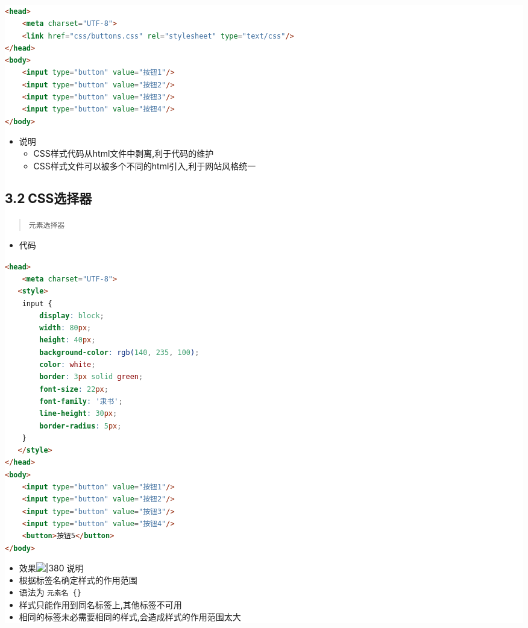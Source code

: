 ``` html
<head>
    <meta charset="UTF-8">
    <link href="css/buttons.css" rel="stylesheet" type="text/css"/>
</head>
<body>
    <input type="button" value="按钮1"/> 
    <input type="button" value="按钮2"/> 
    <input type="button" value="按钮3"/> 
    <input type="button" value="按钮4"/> 
</body>
```

+ 说明
  + CSS样式代码从html文件中剥离,利于代码的维护
  + CSS样式文件可以被多个不同的html引入,利于网站风格统一
## 3.2 CSS选择器

> `元素选择器`

+ 代码

``` html
<head>
    <meta charset="UTF-8">
   <style>
    input {
        display: block;
        width: 80px; 
        height: 40px; 
        background-color: rgb(140, 235, 100); 
        color: white;
        border: 3px solid green;
        font-size: 22px;
        font-family: '隶书';
        line-height: 30px;
        border-radius: 5px;
    }
   </style>
</head>
<body>
    <input type="button" value="按钮1"/> 
    <input type="button" value="按钮2"/> 
    <input type="button" value="按钮3"/> 
    <input type="button" value="按钮4"/> 
    <button>按钮5</button>
</body>
```

+ 效果![|380](https://my-obsidian-image.oss-cn-guangzhou.aliyuncs.com/2024/04/ae63cc78c564bdade397d38f3978bf9d.png)
说明
+ 根据标签名确定样式的作用范围
+ 语法为  `元素名 {}`
+ 样式只能作用到同名标签上,其他标签不可用
+ 相同的标签未必需要相同的样式,会造成样式的作用范围太大
